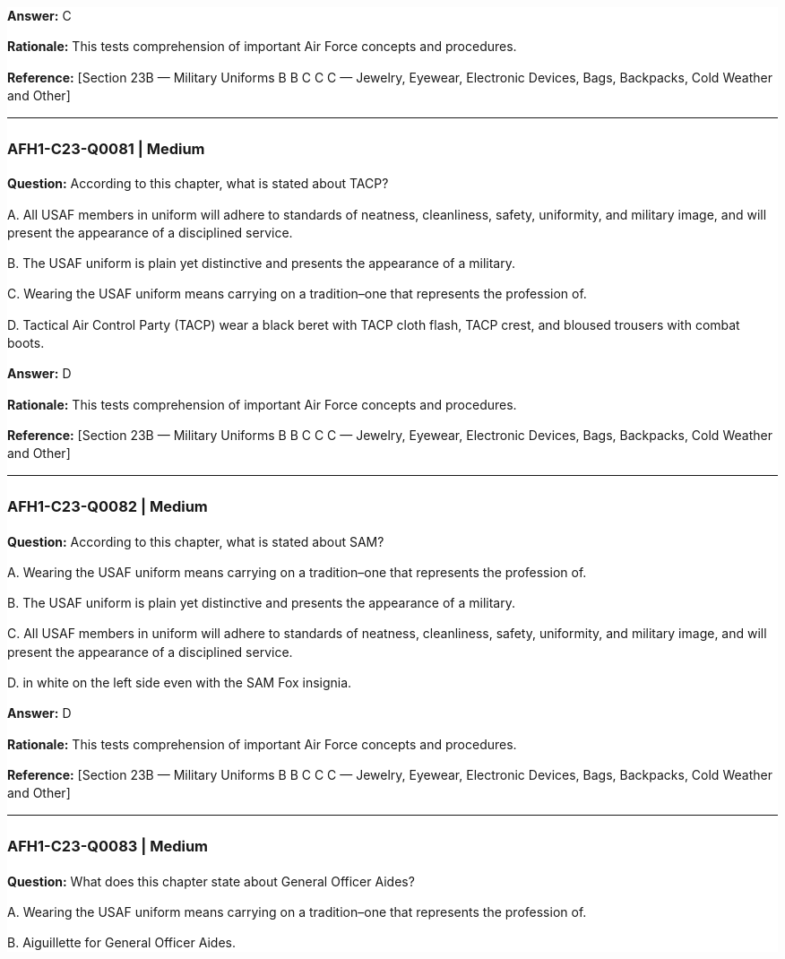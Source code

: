 **Answer:** C

**Rationale:** This tests comprehension of important Air Force concepts and procedures.

**Reference:** [Section 23B — Military Uniforms B B C C C — Jewelry, Eyewear, Electronic Devices, Bags, Backpacks, Cold Weather and Other]

---

### AFH1-C23-Q0081 | Medium

**Question:** According to this chapter, what is stated about TACP?

A. All USAF members in uniform will adhere to standards of neatness, cleanliness, safety, uniformity, and military image, and will present the appearance of a disciplined service.

B. The USAF uniform is plain yet distinctive and presents the appearance of a military.

C. Wearing the USAF uniform means carrying on a tradition–one that represents the profession of.

D. Tactical Air Control Party (TACP) wear a black beret with TACP cloth flash, TACP crest, and bloused trousers with combat boots.

**Answer:** D

**Rationale:** This tests comprehension of important Air Force concepts and procedures.

**Reference:** [Section 23B — Military Uniforms B B C C C — Jewelry, Eyewear, Electronic Devices, Bags, Backpacks, Cold Weather and Other]

---

### AFH1-C23-Q0082 | Medium

**Question:** According to this chapter, what is stated about SAM?

A. Wearing the USAF uniform means carrying on a tradition–one that represents the profession of.

B. The USAF uniform is plain yet distinctive and presents the appearance of a military.

C. All USAF members in uniform will adhere to standards of neatness, cleanliness, safety, uniformity, and military image, and will present the appearance of a disciplined service.

D. in white on the left side even with the SAM Fox insignia.

**Answer:** D

**Rationale:** This tests comprehension of important Air Force concepts and procedures.

**Reference:** [Section 23B — Military Uniforms B B C C C — Jewelry, Eyewear, Electronic Devices, Bags, Backpacks, Cold Weather and Other]

---

### AFH1-C23-Q0083 | Medium

**Question:** What does this chapter state about General Officer Aides?

A. Wearing the USAF uniform means carrying on a tradition–one that represents the profession of.

B. Aiguillette for General Officer Aides.
